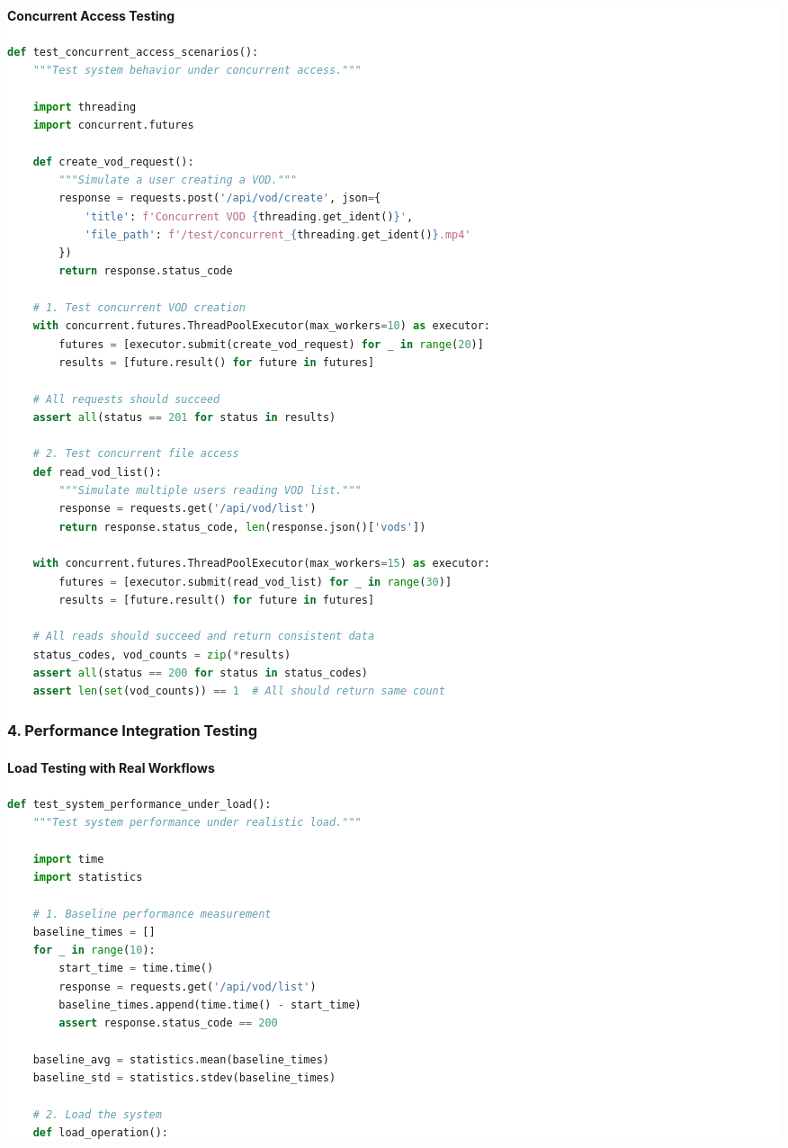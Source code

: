 
#### **Concurrent Access Testing**
```python
def test_concurrent_access_scenarios():
    """Test system behavior under concurrent access."""
    
    import threading
    import concurrent.futures
    
    def create_vod_request():
        """Simulate a user creating a VOD."""
        response = requests.post('/api/vod/create', json={
            'title': f'Concurrent VOD {threading.get_ident()}',
            'file_path': f'/test/concurrent_{threading.get_ident()}.mp4'
        })
        return response.status_code
    
    # 1. Test concurrent VOD creation
    with concurrent.futures.ThreadPoolExecutor(max_workers=10) as executor:
        futures = [executor.submit(create_vod_request) for _ in range(20)]
        results = [future.result() for future in futures]
    
    # All requests should succeed
    assert all(status == 201 for status in results)
    
    # 2. Test concurrent file access
    def read_vod_list():
        """Simulate multiple users reading VOD list."""
        response = requests.get('/api/vod/list')
        return response.status_code, len(response.json()['vods'])
    
    with concurrent.futures.ThreadPoolExecutor(max_workers=15) as executor:
        futures = [executor.submit(read_vod_list) for _ in range(30)]
        results = [future.result() for future in futures]
    
    # All reads should succeed and return consistent data
    status_codes, vod_counts = zip(*results)
    assert all(status == 200 for status in status_codes)
    assert len(set(vod_counts)) == 1  # All should return same count
```

### **4. Performance Integration Testing**

#### **Load Testing with Real Workflows**
```python
def test_system_performance_under_load():
    """Test system performance under realistic load."""
    
    import time
    import statistics
    
    # 1. Baseline performance measurement
    baseline_times = []
    for _ in range(10):
        start_time = time.time()
        response = requests.get('/api/vod/list')
        baseline_times.append(time.time() - start_time)
        assert response.status_code == 200
    
    baseline_avg = statistics.mean(baseline_times)
    baseline_std = statistics.stdev(baseline_times)
    
    # 2. Load the system
    def load_operation():
```
